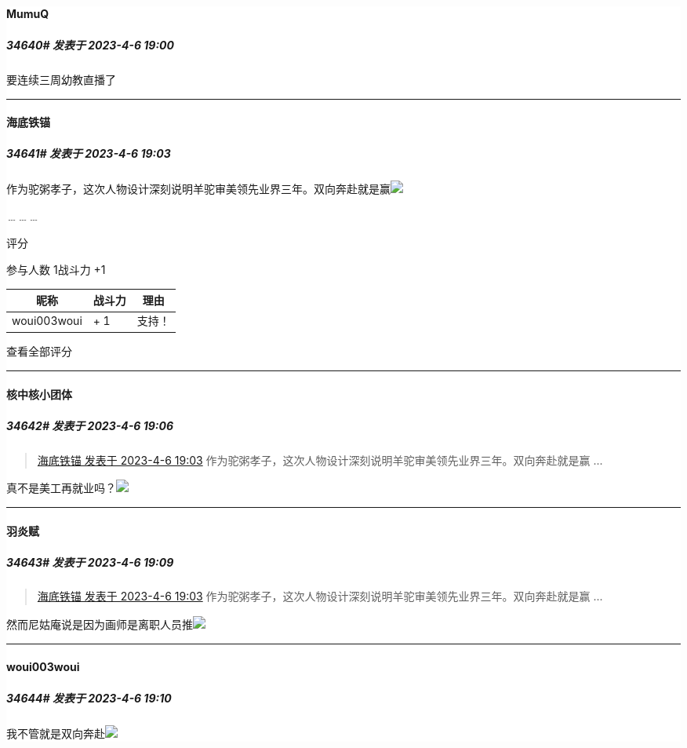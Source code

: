 ####  MumuQ  
##### 34640#       发表于 2023-4-6 19:00

要连续三周幼教直播了


*****

####  海底铁锚  
##### 34641#       发表于 2023-4-6 19:03

作为驼粥孝子，这次人物设计深刻说明羊驼审美领先业界三年。双向奔赴就是赢<img src="https://static.saraba1st.com/image/smiley/face2017/053.png" referrerpolicy="no-referrer">

﹍﹍﹍

评分

 参与人数 1战斗力 +1

|昵称|战斗力|理由|
|----|---|---|
| woui003woui| + 1|支持！|

查看全部评分

*****

####  核中核小团体  
##### 34642#       发表于 2023-4-6 19:06

<blockquote><a href="httphttps://bbs.saraba1st.com/2b/forum.php?mod=redirect&amp;goto=findpost&amp;pid=60355768&amp;ptid=2112416" target="_blank">海底铁锚 发表于 2023-4-6 19:03</a>
作为驼粥孝子，这次人物设计深刻说明羊驼审美领先业界三年。双向奔赴就是赢 ...</blockquote>
真不是美工再就业吗？<img src="https://static.saraba1st.com/image/smiley/face2017/067.png" referrerpolicy="no-referrer">

*****

####  羽炎赋  
##### 34643#       发表于 2023-4-6 19:09

<blockquote><a href="httphttps://bbs.saraba1st.com/2b/forum.php?mod=redirect&amp;goto=findpost&amp;pid=60355768&amp;ptid=2112416" target="_blank">海底铁锚 发表于 2023-4-6 19:03</a>
作为驼粥孝子，这次人物设计深刻说明羊驼审美领先业界三年。双向奔赴就是赢 ...</blockquote>
然而尼姑庵说是因为画师是离职人员推<img src="https://static.saraba1st.com/image/smiley/face2017/037.png" referrerpolicy="no-referrer">


*****

####  woui003woui  
##### 34644#       发表于 2023-4-6 19:10

我不管就是双向奔赴<img src="https://static.saraba1st.com/image/smiley/face2017/133.png" referrerpolicy="no-referrer">

